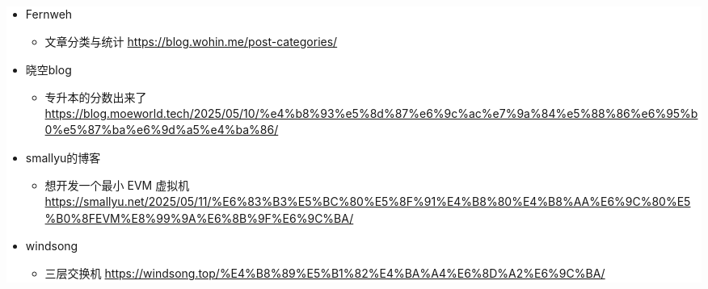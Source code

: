 - Fernweh
  - 文章分类与统计
https://blog.wohin.me/post-categories/

- 晓空blog
  - 专升本的分数出来了
https://blog.moeworld.tech/2025/05/10/%e4%b8%93%e5%8d%87%e6%9c%ac%e7%9a%84%e5%88%86%e6%95%b0%e5%87%ba%e6%9d%a5%e4%ba%86/

- smallyu的博客
  - 想开发一个最小 EVM 虚拟机
https://smallyu.net/2025/05/11/%E6%83%B3%E5%BC%80%E5%8F%91%E4%B8%80%E4%B8%AA%E6%9C%80%E5%B0%8FEVM%E8%99%9A%E6%8B%9F%E6%9C%BA/

- windsong
  - 三层交换机
https://windsong.top/%E4%B8%89%E5%B1%82%E4%BA%A4%E6%8D%A2%E6%9C%BA/


